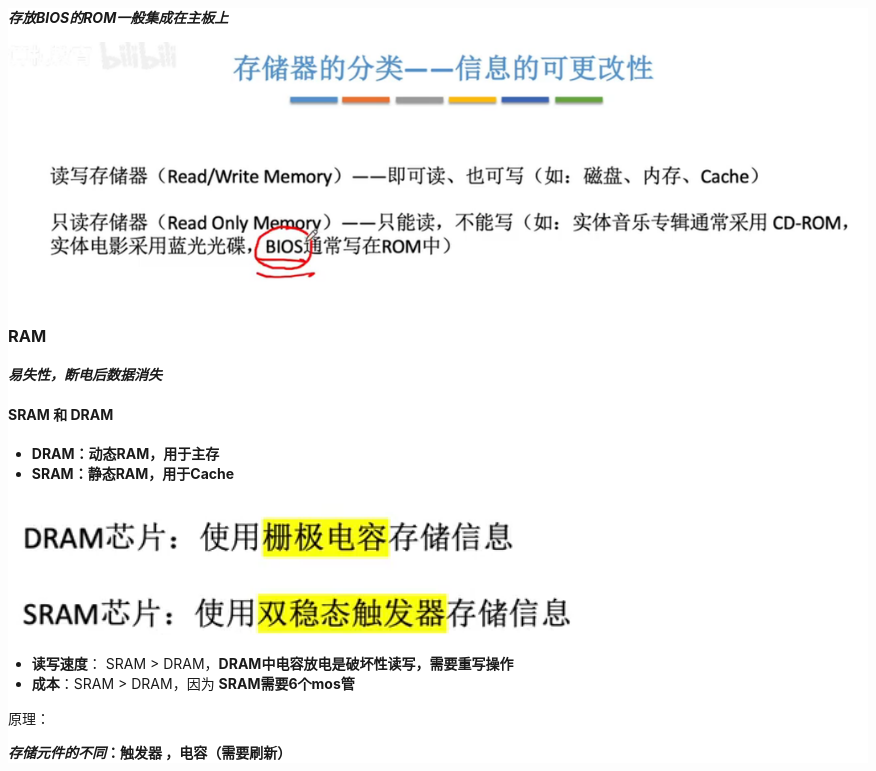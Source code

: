 ***存放BIOS的ROM一般集成在主板上***

![](pic\67.png)

### RAM

***易失性，断电后数据消失***

#### SRAM 和  DRAM

- **DRAM：动态RAM，用于主存**
- **SRAM：静态RAM，用于Cache**

![](pic\68.png)

- **读写速度**： SRAM > DRAM，**DRAM中电容放电是破坏性读写，需要重写操作**
- **成本**：SRAM > DRAM，因为 **SRAM需要6个mos管**

原理：

***存储元件的不同*：触发器 ，电容（需要刷新）**
